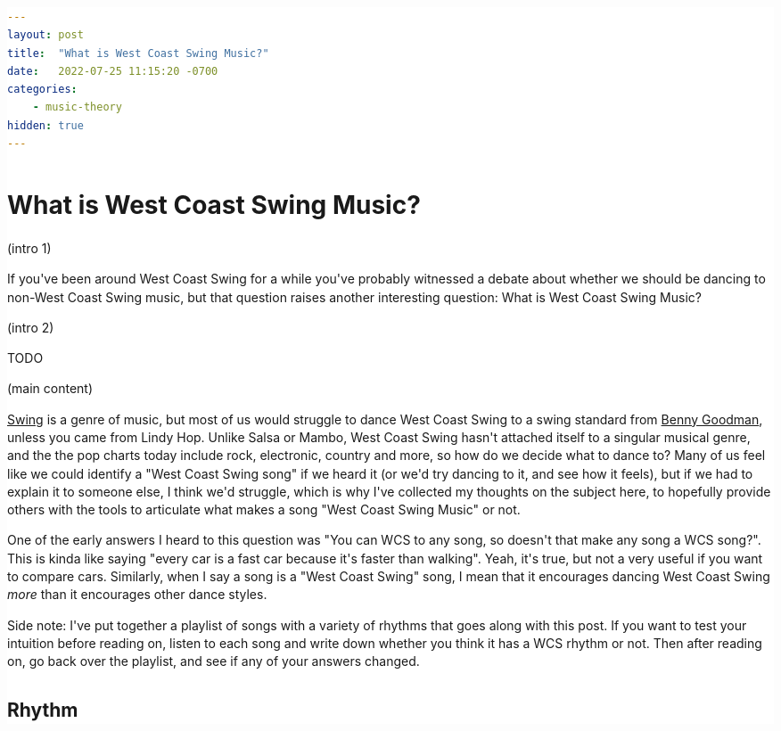 ```yaml
---
layout: post
title:  "What is West Coast Swing Music?"
date:   2022-07-25 11:15:20 -0700
categories: 
    - music-theory
hidden: true
---
```


# What is West Coast Swing Music?

(intro 1)

If you've been around West Coast Swing for a while you've probably witnessed a debate about whether
we should be dancing to non-West Coast Swing music, but that question raises another interesting
question: What is West Coast Swing Music?

(intro 2)

TODO

(main content)


[Swing](https://en.wikipedia.org/wiki/Swing_music) is a genre of music, but most of us would
struggle to dance West Coast Swing to a swing standard from [Benny
Goodman](https://open.spotify.com/artist/1pBuKaLHJlIlqYxQQaflve?si=7469Fl34QROI8JRWH5sfnw), unless
you came from Lindy Hop. Unlike Salsa or Mambo, West Coast Swing hasn't attached itself to a
singular musical genre, and the the pop charts today include rock, electronic, country and more, so
how do we decide what to dance to? Many of us feel like we could identify a "West Coast Swing song"
if we heard it (or we'd try dancing to it, and see how it feels),
but if we had to explain it to someone else, I think we'd struggle, which is why
I've collected my thoughts on the subject here, to hopefully provide others with the tools to
articulate what makes a song "West Coast Swing Music" or not.

One of the early answers I heard to this question was "You can WCS to any song, so doesn't that make
any song a WCS song?". This is kinda like saying "every car is a fast car because it's faster than
walking". Yeah, it's true, but not a very useful if you want to compare cars. Similarly, when I say
a song is a "West Coast Swing" song, I mean that it encourages dancing West Coast Swing *more* than
it encourages other dance styles. 

Side note: I've put together a playlist of songs with a variety of rhythms that goes along with
this post. If you want to test your intuition before reading on, listen to each song and write down
whether you think it has a WCS rhythm or not. Then after reading on, go back over the playlist, and
see if any of your answers changed. 

<iframe style="border-radius:12px" src="https://open.spotify.com/embed/playlist/3EI8AyArwmIyv55C1joiJS?utm_source=generator" width="100%" height="380" frameBorder="0" allowfullscreen="" allow="autoplay; clipboard-write; encrypted-media; fullscreen; picture-in-picture"></iframe>


## Rhythm

